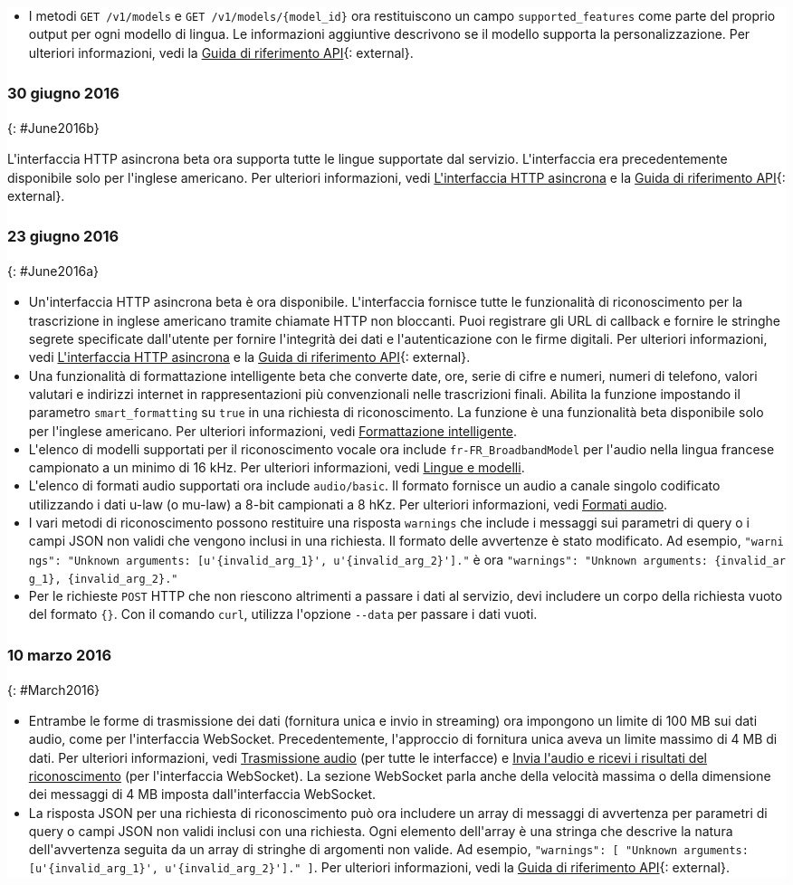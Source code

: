 -   I metodi `GET /v1/models` e `GET /v1/models/{model_id}` ora restituiscono un campo `supported_features` come parte del proprio output per ogni modello di lingua. Le informazioni aggiuntive descrivono se il modello supporta la personalizzazione. Per ulteriori informazioni, vedi la [Guida di riferimento API](https://{DomainName}/apidocs/speech-to-text){: external}.

### 30 giugno 2016
{: #June2016b}

L'interfaccia HTTP asincrona beta ora supporta tutte le lingue supportate dal servizio. L'interfaccia era precedentemente disponibile solo per l'inglese americano. Per ulteriori informazioni, vedi [L'interfaccia HTTP asincrona](/docs/services/speech-to-text?topic=speech-to-text-async) e la [Guida di riferimento API](https://{DomainName}/apidocs/speech-to-text){: external}.

### 23 giugno 2016
{: #June2016a}

-   Un'interfaccia HTTP asincrona beta è ora disponibile. L'interfaccia fornisce tutte le funzionalità di riconoscimento per la trascrizione in inglese americano tramite chiamate HTTP non bloccanti. Puoi registrare gli URL di callback e fornire le stringhe segrete specificate dall'utente per fornire l'integrità dei dati e l'autenticazione con le firme digitali. Per ulteriori informazioni, vedi [L'interfaccia HTTP asincrona](/docs/services/speech-to-text?topic=speech-to-text-async) e la [Guida di riferimento API](https://{DomainName}/apidocs/speech-to-text){: external}.
-   Una funzionalità di formattazione intelligente beta che converte date, ore, serie di cifre e numeri, numeri di telefono, valori valutari e indirizzi internet in rappresentazioni più convenzionali nelle trascrizioni finali. Abilita la funzione impostando il parametro `smart_formatting` su `true` in una richiesta di riconoscimento. La funzione è una funzionalità beta disponibile solo per l'inglese americano. Per ulteriori informazioni, vedi [Formattazione intelligente](/docs/services/speech-to-text?topic=speech-to-text-output#smart_formatting).
-   L'elenco di modelli supportati per il riconoscimento vocale ora include `fr-FR_BroadbandModel` per l'audio nella lingua francese campionato a un minimo di 16 kHz. Per ulteriori informazioni,
      vedi
      [Lingue e modelli](/docs/services/speech-to-text?topic=speech-to-text-models).
-   L'elenco di formati audio supportati ora include `audio/basic`. Il formato fornisce un audio a canale singolo codificato utilizzando i dati u-law (o mu-law) a 8-bit campionati a 8 hKz. Per ulteriori informazioni, vedi [Formati audio](/docs/services/speech-to-text?topic=speech-to-text-audio-formats).
-   I vari metodi di riconoscimento possono restituire una risposta `warnings` che include i messaggi sui parametri di query o i campi JSON non validi che vengono inclusi in una richiesta. Il formato delle avvertenze è stato modificato. Ad esempio, `"warnings": "Unknown arguments: [u'{invalid_arg_1}', u'{invalid_arg_2}']."` è ora `"warnings": "Unknown arguments: {invalid_arg_1}, {invalid_arg_2}."`
-   Per le richieste `POST` HTTP che non riescono altrimenti a passare i dati al servizio, devi includere un corpo della richiesta vuoto del formato `{}`. Con il comando `curl`, utilizza l'opzione `--data` per passare i dati vuoti.

### 10 marzo 2016
{: #March2016}

-   Entrambe le forme di trasmissione dei dati (fornitura unica e invio in streaming) ora impongono un limite di 100 MB sui dati audio, come per l'interfaccia WebSocket. Precedentemente, l'approccio di fornitura unica aveva un limite massimo di 4 MB di dati. Per ulteriori informazioni, vedi [Trasmissione audio](/docs/services/speech-to-text?topic=speech-to-text-input#transmission) (per tutte le interfacce) e [Invia l'audio e ricevi i risultati del riconoscimento](/docs/services/speech-to-text?topic=speech-to-text-websockets#WSaudio) (per l'interfaccia WebSocket). La sezione WebSocket parla anche della velocità massima o della dimensione dei messaggi di 4 MB imposta dall'interfaccia WebSocket.
-   La risposta JSON per una richiesta di riconoscimento può ora includere un array di messaggi di avvertenza per parametri di query o campi JSON non validi inclusi con una richiesta. Ogni elemento dell'array è una stringa che descrive la natura dell'avvertenza seguita da un array di stringhe di argomenti non valide. Ad esempio, `"warnings": [ "Unknown arguments: [u'{invalid_arg_1}', u'{invalid_arg_2}']." ]`. Per ulteriori informazioni, vedi la [Guida di riferimento API](https://{DomainName}/apidocs/speech-to-text){: external}.